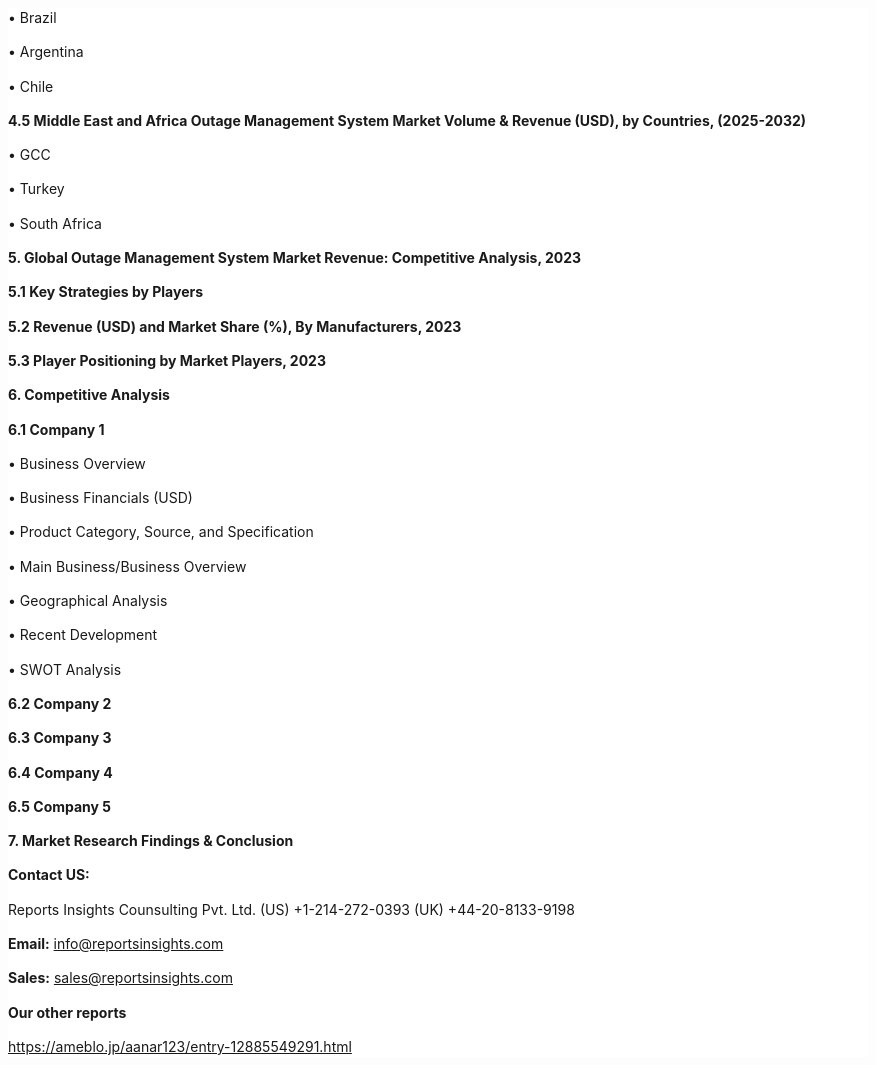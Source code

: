 • Brazil

• Argentina

• Chile

<strong>4.5 Middle East and Africa Outage Management System Market Volume &amp; Revenue (USD), by Countries, (2025-2032)</strong>

• GCC

• Turkey

• South Africa

<strong>5. Global Outage Management System Market Revenue: Competitive Analysis, 2023</strong>

<strong>5.1 Key Strategies by Players</strong>

<strong>5.2 Revenue (USD) and Market Share (%), By Manufacturers, 2023</strong>

<strong>5.3 Player Positioning by Market Players, 2023</strong>

<strong>6. Competitive Analysis</strong>

<strong>6.1 Company 1</strong>

• Business Overview

• Business Financials (USD)

• Product Category, Source, and Specification

• Main Business/Business Overview

• Geographical Analysis

• Recent Development

• SWOT Analysis

<strong>6.2 Company 2</strong>

<strong>6.3 Company 3</strong>

<strong>6.4 Company 4</strong>

<strong>6.5 Company 5</strong>

<strong>7. Market Research Findings &amp; Conclusion</strong>

<strong>Contact US:</strong>

Reports Insights Counsulting Pvt. Ltd.
(US) +1-214-272-0393
(UK) +44-20-8133-9198
<p class=""""><b>Email:</b> <a href=mailto:info@reportsinsights.com>info@reportsinsights.com</a></p>
<p class=""""><b>Sales:</b> <a href=mailto:sales@reportsinsights.com>sales@reportsinsights.com</a></p>

<strong>Our other reports</strong>

<a href=https://ameblo.jp/aanar123/entry-12885549291.html>https://ameblo.jp/aanar123/entry-12885549291.html</a>
